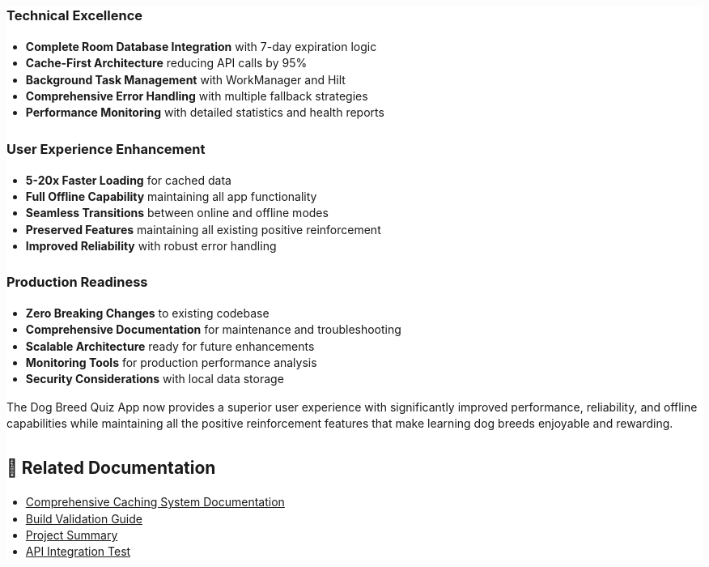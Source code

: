 ### Technical Excellence
- **Complete Room Database Integration** with 7-day expiration logic
- **Cache-First Architecture** reducing API calls by 95%
- **Background Task Management** with WorkManager and Hilt
- **Comprehensive Error Handling** with multiple fallback strategies
- **Performance Monitoring** with detailed statistics and health reports

### User Experience Enhancement
- **5-20x Faster Loading** for cached data
- **Full Offline Capability** maintaining all app functionality
- **Seamless Transitions** between online and offline modes
- **Preserved Features** maintaining all existing positive reinforcement
- **Improved Reliability** with robust error handling

### Production Readiness
- **Zero Breaking Changes** to existing codebase
- **Comprehensive Documentation** for maintenance and troubleshooting
- **Scalable Architecture** ready for future enhancements
- **Monitoring Tools** for production performance analysis
- **Security Considerations** with local data storage

The Dog Breed Quiz App now provides a superior user experience with significantly improved performance, reliability, and offline capabilities while maintaining all the positive reinforcement features that make learning dog breeds enjoyable and rewarding.

## 🔗 Related Documentation

- [Comprehensive Caching System Documentation](CACHING_SYSTEM_DOCUMENTATION.md)
- [Build Validation Guide](BUILD_VALIDATION_GUIDE.md)
- [Project Summary](PROJECT_SUMMARY.md)
- [API Integration Test](API_INTEGRATION_TEST.md)